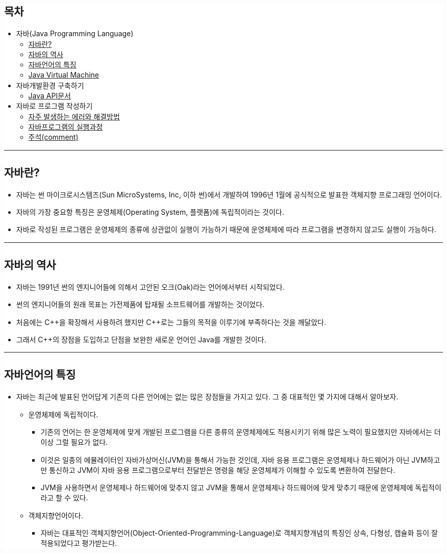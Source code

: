 ## 목차

- 자바(Java Programming Language)
   - [자바란?](#자바란)
   - [자바의 역사](#자바의-역사)  
   - [자바언어의 특징](#자바언어의-특징)  
   - [Java Virtual Machine](#java-virtual-machine)
- 자바개발환경 구축하기  
   - [Java API문서](#java-api문서)  
- 자바로 프로그램 작성하기 
   - [자주 발생하는 에러와 해결방법](#자주-발생하는-에러와-해결방법)  
   - [자바프로그램의 실행과정](#자바프로그램의-실행과정)  
   - [주석(comment)](#주석)

---

## 자바란?

- 자바는 썬 마이크로시스템즈(Sun MicroSystems, Inc, 이하 썬)에서 개발하여 1996년 1월에 공식적으로 발표한 객체지향 프로그래밍 언어이다.

- 자바의 가장 중요항 특징은 운영체제(Operating System, 플랫폼)에 독립적이라는 것이다.

- 자바로 작성된 프로그램은 운영체제의 종류에 상관없이 실행이 가능하기 때문에 운영체제에 따라 프로그램을 변경하지 않고도 실행이 가능하다.

---

## 자바의 역사

- 자바는 1991년 썬의 엔지니어들에 의해서 고안된 오크(Oak)라는 언어에서부터 시작되었다.

- 썬의 엔지니어들의 원래 목표는 가전제품에 탑재될 소프트웨어를 개발하는 것이었다.

- 처음에는 C++을 확장해서 사용하려 했지만 C++로는 그들의 목적을 이루기에 부족하다는 것을 깨달았다.

- 그래서 C++의 장점을 도입하고 단점을 보완한 새로운 언어인 Java를 개발한 것이다.

---

## 자바언어의 특징

- 자바는 최근에 발표된 언어답게 기존의 다른 언어에는 없는 많은 장점들을 가지고 있다. 그 중 대표적인 몇 가지에 대해서 알아보자.

  - 운영체제에 독립적이다.
 
    - 기존의 언어는 한 운영체제에 맞게 개발된 프로그램을 다른 종류의 운영체제에도 적용시키기 위해 많은 노력이 필요했지만 자바에서는 더 이상 그럴 필요가 없다.
 
    - 이것은 일종의 에뮬레이터인 자바가상머신(JVM)을 통해서 가능한 것인데, 자바 응용 프로그램은 운영체제나 하드웨어가 아닌 JVM하고만 통신하고 JVM이 자바 응용 프로그램으로부터 전달받은 명령을 해당 운영체제가 이해할 수 있도록 변환하여 전달한다. 

    - JVM을 사용하면서 운영체제나 하드웨어에 맞추지 않고 JVM을 통해서 운영체제나 하드웨어에 맞게 맞추기 때문에 운영체제에 독립적이라고 할 수 있다.

  - 객체지향언어이다.

    - 자바는 대표적인 객체지향언어(Object-Oriented-Programming-Language)로 객체지향개념의 특징인 상속, 다형성, 캡슐화 등이 잘 적용되었다고 평가받는다.
